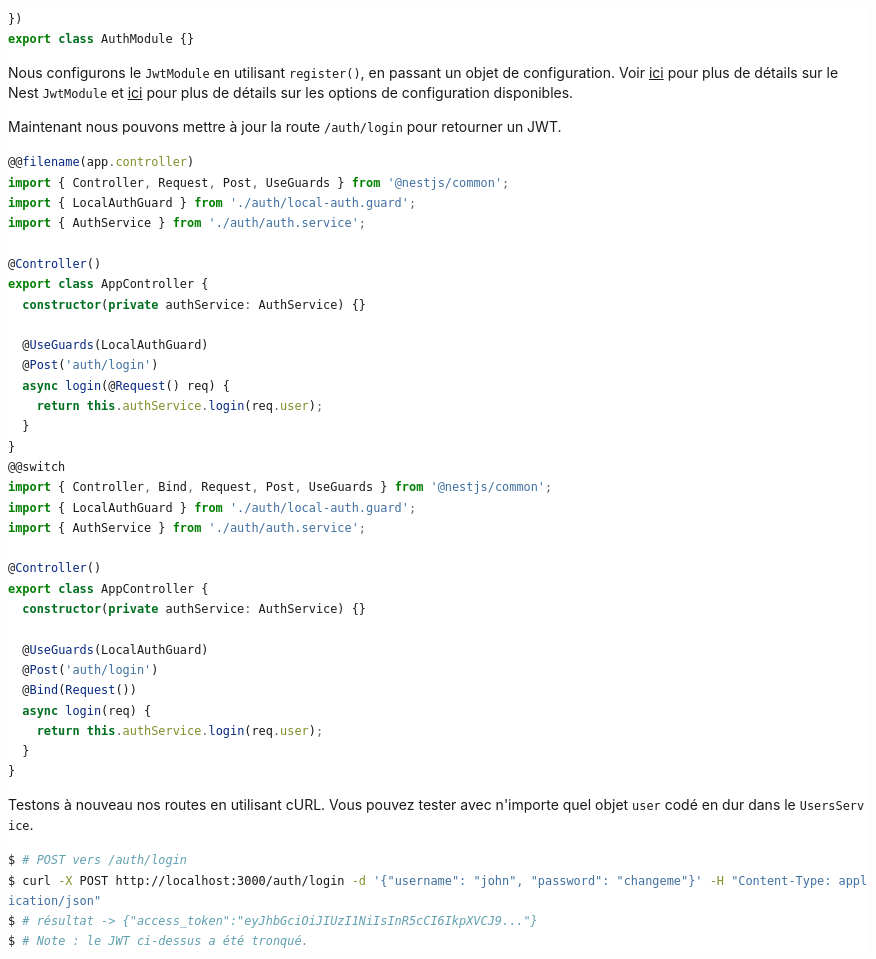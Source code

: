 ```typescript
})
export class AuthModule {}
```

Nous configurons le `JwtModule` en utilisant `register()`, en passant un objet de configuration. Voir [ici](https://github.com/nestjs/jwt/blob/master/README.md) pour plus de détails sur le Nest `JwtModule` et [ici](https://github.com/auth0/node-jsonwebtoken#usage) pour plus de détails sur les options de configuration disponibles.

Maintenant nous pouvons mettre à jour la route `/auth/login` pour retourner un JWT.

```typescript
@@filename(app.controller)
import { Controller, Request, Post, UseGuards } from '@nestjs/common';
import { LocalAuthGuard } from './auth/local-auth.guard';
import { AuthService } from './auth/auth.service';

@Controller()
export class AppController {
  constructor(private authService: AuthService) {}

  @UseGuards(LocalAuthGuard)
  @Post('auth/login')
  async login(@Request() req) {
    return this.authService.login(req.user);
  }
}
@@switch
import { Controller, Bind, Request, Post, UseGuards } from '@nestjs/common';
import { LocalAuthGuard } from './auth/local-auth.guard';
import { AuthService } from './auth/auth.service';

@Controller()
export class AppController {
  constructor(private authService: AuthService) {}

  @UseGuards(LocalAuthGuard)
  @Post('auth/login')
  @Bind(Request())
  async login(req) {
    return this.authService.login(req.user);
  }
}
```

Testons à nouveau nos routes en utilisant cURL. Vous pouvez tester avec n'importe quel objet `user` codé en dur dans le `UsersService`.

```bash
$ # POST vers /auth/login
$ curl -X POST http://localhost:3000/auth/login -d '{"username": "john", "password": "changeme"}' -H "Content-Type: application/json"
$ # résultat -> {"access_token":"eyJhbGciOiJIUzI1NiIsInR5cCI6IkpXVCJ9..."}
$ # Note : le JWT ci-dessus a été tronqué.
```
